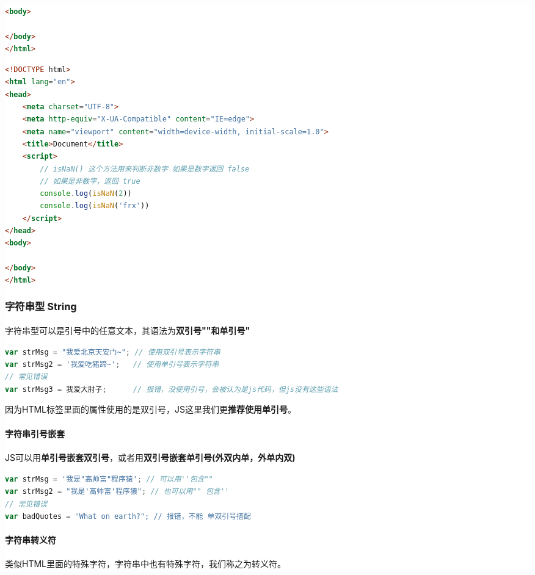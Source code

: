 ```html
<body>
    
</body>
</html>
```

```html
<!DOCTYPE html>
<html lang="en">
<head>
    <meta charset="UTF-8">
    <meta http-equiv="X-UA-Compatible" content="IE=edge">
    <meta name="viewport" content="width=device-width, initial-scale=1.0">
    <title>Document</title>
    <script>
        // isNaN() 这个方法用来判断非数字 如果是数字返回 false
        // 如果是非数字，返回 true
        console.log(isNaN(2))
        console.log(isNaN('frx'))
    </script>
</head>
<body>
    
</body>
</html>
```

### 字符串型 String

字符串型可以是引号中的任意文本，其语法为**双引号""**和**单引号"**

```js
var strMsg = "我爱北京天安门~"; // 使用双引号表示字符串
var strMsg2 = '我爱吃猪蹄~';   // 使用单引号表示字符串
// 常见错误 
var strMsg3 = 我爱大肘子;      // 报错，没使用引号，会被认为是js代码，但js没有这些语法
```

因为HTML标签里面的属性使用的是双引号，JS这里我们更**推荐使用单引号**。

#### 字符串引号嵌套

JS可以用**单引号嵌套双引号**，或者用**双引号嵌套单引号(外双内单，外单内双)**

```js
var strMsg = '我是"高帅富"程序猿'; // 可以用''包含""
var strMsg2 = "我是'高帅富'程序猿"; // 也可以用"" 包含'' 
// 常见错误
var badQuotes = 'What on earth?"; // 报错，不能 单双引号搭配
```

#### 字符串转义符

类似HTML里面的特殊字符，字符串中也有特殊字符，我们称之为转义符。
